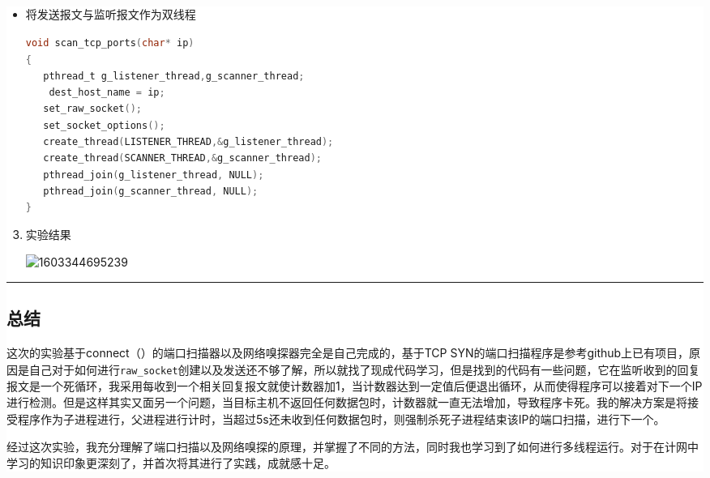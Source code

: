    - 将发送报文与监听报文作为双线程

     ```c
     void scan_tcp_ports(char* ip)
     {
     	pthread_t g_listener_thread,g_scanner_thread;
         dest_host_name = ip;
     	set_raw_socket();
     	set_socket_options();
     	create_thread(LISTENER_THREAD,&g_listener_thread);
     	create_thread(SCANNER_THREAD,&g_scanner_thread);
     	pthread_join(g_listener_thread, NULL);
     	pthread_join(g_scanner_thread, NULL);
     }
     ```

3. 实验结果

   ![1603344695239](C:\Users\猫猫\AppData\Roaming\Typora\typora-user-images\1603344695239.png)

   

------

## 总结

​	这次的实验基于connect（）的端口扫描器以及网络嗅探器完全是自己完成的，基于TCP SYN的端口扫描程序是参考github上已有项目，原因是自己对于如何进行`raw_socket`创建以及发送还不够了解，所以就找了现成代码学习，但是找到的代码有一些问题，它在监听收到的回复报文是一个死循环，我采用每收到一个相关回复报文就使计数器加1，当计数器达到一定值后便退出循环，从而使得程序可以接着对下一个IP进行检测。但是这样其实又面另一个问题，当目标主机不返回任何数据包时，计数器就一直无法增加，导致程序卡死。我的解决方案是将接受程序作为子进程进行，父进程进行计时，当超过5s还未收到任何数据包时，则强制杀死子进程结束该IP的端口扫描，进行下一个。

​	经过这次实验，我充分理解了端口扫描以及网络嗅探的原理，并掌握了不同的方法，同时我也学习到了如何进行多线程运行。对于在计网中学习的知识印象更深刻了，并首次将其进行了实践，成就感十足。

